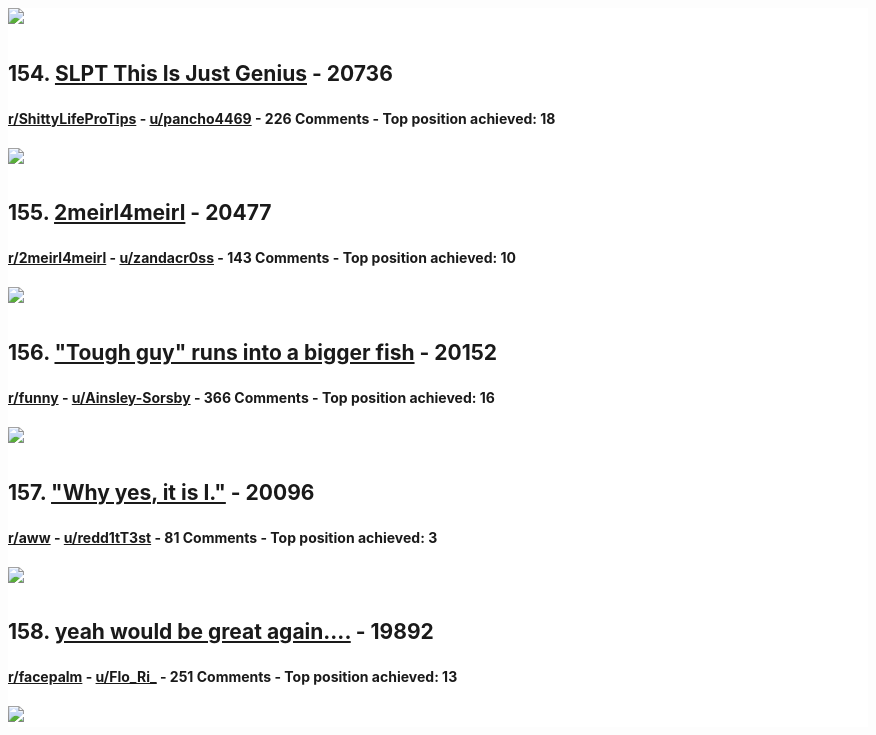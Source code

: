 <a href="https://v.redd.it/n97ih97s21h51"><img src="https://b.thumbs.redditmedia.com/8EnSNsYBg33HqkJrCG0FXexxT49glrMocYeqDEEOyPU.jpg"></img></a>

## 154. [SLPT This Is Just Genius](http://reddit.com/r/ShittyLifeProTips/comments/i9lh6c/slpt_this_is_just_genius/) - 20736
#### [r/ShittyLifeProTips](http://reddit.com/r/ShittyLifeProTips) - [u/pancho4469](http://reddit.com/u/pancho4469) - 226 Comments - Top position achieved: 18

<a href="https://i.redd.it/qpyc2424uyg51.jpg"><img src="https://a.thumbs.redditmedia.com/3-mr_INFyfk_LwzG-rrVWUzB0V_vbojRKRL-bCrbFt8.jpg"></img></a>

## 155. [2meirl4meirl](http://reddit.com/r/2meirl4meirl/comments/i9guuh/2meirl4meirl/) - 20477
#### [r/2meirl4meirl](http://reddit.com/r/2meirl4meirl) - [u/zandacr0ss](http://reddit.com/u/zandacr0ss) - 143 Comments - Top position achieved: 10

<a href="https://i.redd.it/5npehctvvwg51.jpg"><img src="https://b.thumbs.redditmedia.com/HxBTR6M2eUPNpC5-Pzj27u_maWr8mHrNpMMtel_hNeQ.jpg"></img></a>

## 156. ["Tough guy" runs into a bigger fish](http://reddit.com/r/funny/comments/i9myzk/tough_guy_runs_into_a_bigger_fish/) - 20152
#### [r/funny](http://reddit.com/r/funny) - [u/Ainsley-Sorsby](http://reddit.com/u/Ainsley-Sorsby) - 366 Comments - Top position achieved: 16

<a href="https://i.imgur.com/R26s2Ci.gifv"><img src="https://b.thumbs.redditmedia.com/a1E742HoffBOxHwtf82N7DHQC_s6uMfpdCbYwv_PgPQ.jpg"></img></a>

## 157. ["Why yes, it is I."](http://reddit.com/r/aww/comments/i9qsp5/why_yes_it_is_i/) - 20096
#### [r/aww](http://reddit.com/r/aww) - [u/redd1tT3st](http://reddit.com/u/redd1tT3st) - 81 Comments - Top position achieved: 3

<a href="https://i.imgur.com/gz4lnAB.gifv"><img src="https://b.thumbs.redditmedia.com/LY36uOq64FAFS51QcWdAIelsbyVRh70IznEkUZtVlVM.jpg"></img></a>

## 158. [yeah would be great again....](http://reddit.com/r/facepalm/comments/i9nl68/yeah_would_be_great_again/) - 19892
#### [r/facepalm](http://reddit.com/r/facepalm) - [u/Flo_Ri_](http://reddit.com/u/Flo_Ri_) - 251 Comments - Top position achieved: 13

<a href="https://i.redd.it/hz1yxb4ugzg51.jpg"><img src="https://b.thumbs.redditmedia.com/sfSo3VPKfTVWvrDCl9B5Nbc0bqrW3bWYYy6lRejkFwA.jpg"></img></a>
